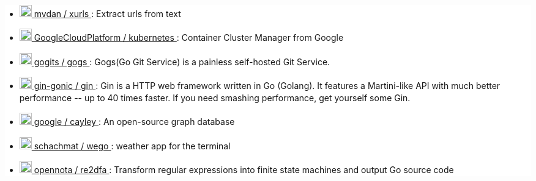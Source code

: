 * <img src='https://avatars3.githubusercontent.com/u/3576549?v=3&s=40' height='20' width='20'>[
      mvdan
      /
      xurls
](https://github.com/mvdan/xurls): 
      Extract urls from text
    
* <img src='https://avatars3.githubusercontent.com/u/5751682?v=3&s=40' height='20' width='20'>[
      GoogleCloudPlatform
      /
      kubernetes
](https://github.com/GoogleCloudPlatform/kubernetes): 
      Container Cluster Manager from Google
    
* <img src='https://avatars0.githubusercontent.com/u/2946214?v=3&s=40' height='20' width='20'>[
      gogits
      /
      gogs
](https://github.com/gogits/gogs): 
      Gogs(Go Git Service) is a painless self-hosted Git Service.
    
* <img src='https://avatars0.githubusercontent.com/u/127379?v=3&s=40' height='20' width='20'>[
      gin-gonic
      /
      gin
](https://github.com/gin-gonic/gin): 
      Gin is a HTTP web framework written in Go (Golang). It features a Martini-like API with much better performance -- up to 40 times faster. If you need smashing performance, get yourself some Gin.
    
* <img src='https://avatars2.githubusercontent.com/u/98356?v=3&s=40' height='20' width='20'>[
      google
      /
      cayley
](https://github.com/google/cayley): 
      An open-source graph database
    
* <img src='https://avatars3.githubusercontent.com/u/2626530?v=3&s=40' height='20' width='20'>[
      schachmat
      /
      wego
](https://github.com/schachmat/wego): 
      weather app for the terminal
    
* <img src='https://avatars0.githubusercontent.com/u/5520115?v=3&s=40' height='20' width='20'>[
      opennota
      /
      re2dfa
](https://github.com/opennota/re2dfa): 
      Transform regular expressions into finite state machines and output Go source code
    